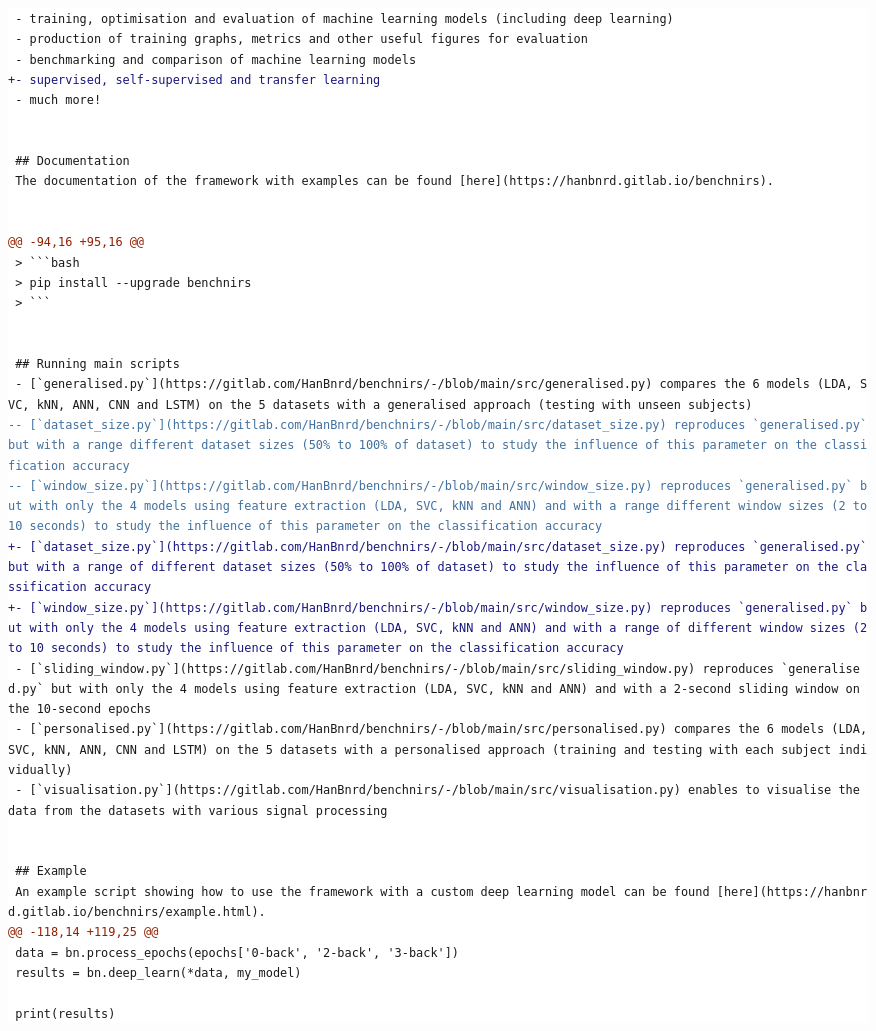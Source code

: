 ```diff
 - training, optimisation and evaluation of machine learning models (including deep learning)
 - production of training graphs, metrics and other useful figures for evaluation
 - benchmarking and comparison of machine learning models
+- supervised, self-supervised and transfer learning
 - much more!
 
 
 ## Documentation
 The documentation of the framework with examples can be found [here](https://hanbnrd.gitlab.io/benchnirs).
 
 
@@ -94,16 +95,16 @@
 > ```bash
 > pip install --upgrade benchnirs
 > ```
 
 
 ## Running main scripts
 - [`generalised.py`](https://gitlab.com/HanBnrd/benchnirs/-/blob/main/src/generalised.py) compares the 6 models (LDA, SVC, kNN, ANN, CNN and LSTM) on the 5 datasets with a generalised approach (testing with unseen subjects)
-- [`dataset_size.py`](https://gitlab.com/HanBnrd/benchnirs/-/blob/main/src/dataset_size.py) reproduces `generalised.py` but with a range different dataset sizes (50% to 100% of dataset) to study the influence of this parameter on the classification accuracy
-- [`window_size.py`](https://gitlab.com/HanBnrd/benchnirs/-/blob/main/src/window_size.py) reproduces `generalised.py` but with only the 4 models using feature extraction (LDA, SVC, kNN and ANN) and with a range different window sizes (2 to 10 seconds) to study the influence of this parameter on the classification accuracy
+- [`dataset_size.py`](https://gitlab.com/HanBnrd/benchnirs/-/blob/main/src/dataset_size.py) reproduces `generalised.py` but with a range of different dataset sizes (50% to 100% of dataset) to study the influence of this parameter on the classification accuracy
+- [`window_size.py`](https://gitlab.com/HanBnrd/benchnirs/-/blob/main/src/window_size.py) reproduces `generalised.py` but with only the 4 models using feature extraction (LDA, SVC, kNN and ANN) and with a range of different window sizes (2 to 10 seconds) to study the influence of this parameter on the classification accuracy
 - [`sliding_window.py`](https://gitlab.com/HanBnrd/benchnirs/-/blob/main/src/sliding_window.py) reproduces `generalised.py` but with only the 4 models using feature extraction (LDA, SVC, kNN and ANN) and with a 2-second sliding window on the 10-second epochs
 - [`personalised.py`](https://gitlab.com/HanBnrd/benchnirs/-/blob/main/src/personalised.py) compares the 6 models (LDA, SVC, kNN, ANN, CNN and LSTM) on the 5 datasets with a personalised approach (training and testing with each subject individually)
 - [`visualisation.py`](https://gitlab.com/HanBnrd/benchnirs/-/blob/main/src/visualisation.py) enables to visualise the data from the datasets with various signal processing
 
 
 ## Example
 An example script showing how to use the framework with a custom deep learning model can be found [here](https://hanbnrd.gitlab.io/benchnirs/example.html).
@@ -118,14 +119,25 @@
 data = bn.process_epochs(epochs['0-back', '2-back', '3-back'])
 results = bn.deep_learn(*data, my_model)
 
 print(results)
 ```
 
